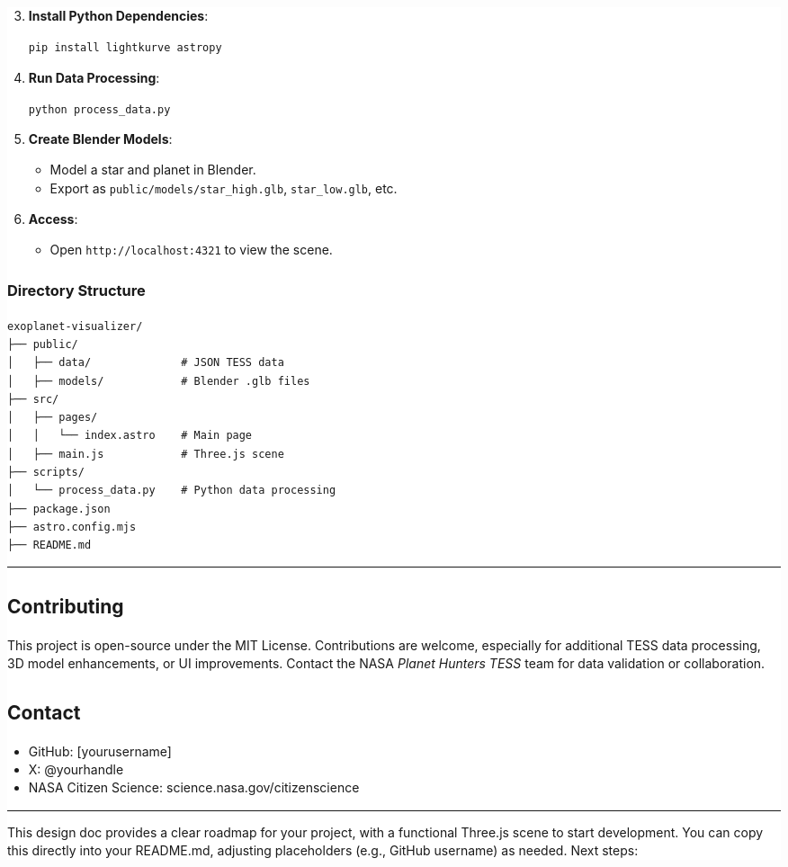 3. **Install Python Dependencies**:

   ```bash
   pip install lightkurve astropy
   ```

4. **Run Data Processing**:

   ```bash
   python process_data.py
   ```

5. **Create Blender Models**:
   - Model a star and planet in Blender.
   - Export as `public/models/star_high.glb`, `star_low.glb`, etc.
6. **Access**:
   - Open `http://localhost:4321` to view the scene.

### Directory Structure

```
exoplanet-visualizer/
├── public/
│   ├── data/              # JSON TESS data
│   ├── models/            # Blender .glb files
├── src/
│   ├── pages/
│   │   └── index.astro    # Main page
│   ├── main.js            # Three.js scene
├── scripts/
│   └── process_data.py    # Python data processing
├── package.json
├── astro.config.mjs
├── README.md
```

---

## Contributing

This project is open-source under the MIT License. Contributions are welcome, especially for additional TESS data processing, 3D model enhancements, or UI improvements. Contact the NASA *Planet Hunters TESS* team for data validation or collaboration.

## Contact

- GitHub: [yourusername]
- X: @yourhandle
- NASA Citizen Science: science.nasa.gov/citizenscience

---

This design doc provides a clear roadmap for your project, with a functional Three.js scene to start development. You can copy this directly into your README.md, adjusting placeholders (e.g., GitHub username) as needed. Next steps:
